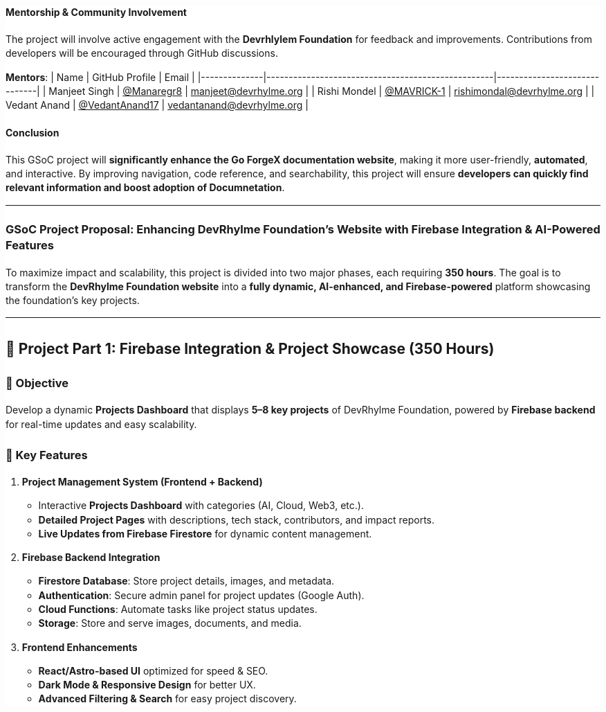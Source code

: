 #### **Mentorship & Community Involvement**  
The project will involve active engagement with the **Devrhlylem Foundation** for feedback and improvements. Contributions from developers will be encouraged through GitHub discussions.  

**Mentors**:
| Name          | GitHub Profile                                      | Email                        |
|--------------|---------------------------------------------------|------------------------------|
| Manjeet Singh   | [@Manaregr8](https://github.com/Manaregr8)       | manjeet@devrhylme.org       |
| Rishi Mondel    | [@MAVRICK-1](https://github.com/MAVRICK-1)       | rishimondal@devrhylme.org   |
| Vedant Anand | [@VedantAnand17](https://github.com/VedantAnand17) | vedantanand@devrhylme.org   |


#### **Conclusion**  
This GSoC project will **significantly enhance the Go ForgeX documentation website**, making it more user-friendly, **automated**, and interactive. By improving navigation, code reference, and searchability, this project will ensure **developers can quickly find relevant information and boost adoption of Documnetation**.

----------


### **GSoC Project Proposal: Enhancing DevRhylme Foundation’s Website with Firebase Integration & AI-Powered Features**  

To maximize impact and scalability, this project is divided into two major phases, each requiring **350 hours**. The goal is to transform the **DevRhylme Foundation website** into a **fully dynamic, AI-enhanced, and Firebase-powered** platform showcasing the foundation’s key projects.  

---

## **📌 Project Part 1: Firebase Integration & Project Showcase (350 Hours)**  

### **🔹 Objective**  
Develop a dynamic **Projects Dashboard** that displays **5–8 key projects** of DevRhylme Foundation, powered by **Firebase backend** for real-time updates and easy scalability.  

### **📌 Key Features**  
1. **Project Management System (Frontend + Backend)**  
   - Interactive **Projects Dashboard** with categories (AI, Cloud, Web3, etc.).  
   - **Detailed Project Pages** with descriptions, tech stack, contributors, and impact reports.  
   - **Live Updates from Firebase Firestore** for dynamic content management.  
   
2. **Firebase Backend Integration**  
   - **Firestore Database**: Store project details, images, and metadata.  
   - **Authentication**: Secure admin panel for project updates (Google Auth).  
   - **Cloud Functions**: Automate tasks like project status updates.  
   - **Storage**: Store and serve images, documents, and media.  

3. **Frontend Enhancements**  
   - **React/Astro-based UI** optimized for speed & SEO.  
   - **Dark Mode & Responsive Design** for better UX.  
   - **Advanced Filtering & Search** for easy project discovery.  
